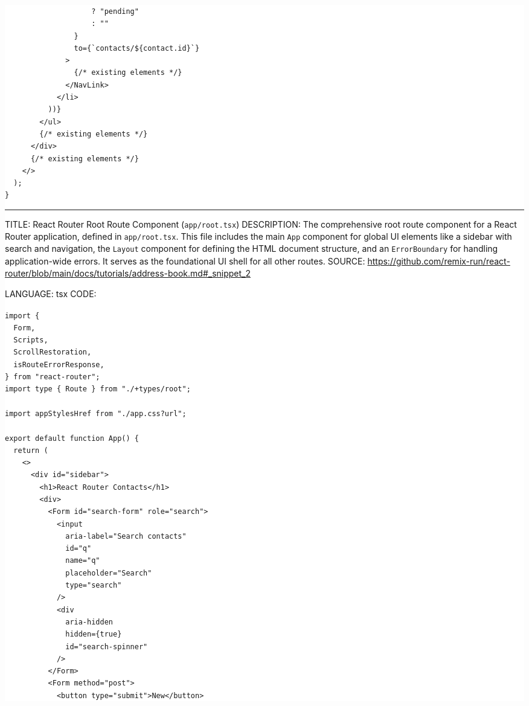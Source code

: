 ```
                    ? "pending"
                    : ""
                }
                to={`contacts/${contact.id}`}
              >
                {/* existing elements */}
              </NavLink>
            </li>
          ))}
        </ul>
        {/* existing elements */}
      </div>
      {/* existing elements */}
    </>
  );
}
```

----------------------------------------

TITLE: React Router Root Route Component (`app/root.tsx`)
DESCRIPTION: The comprehensive root route component for a React Router application, defined in `app/root.tsx`. This file includes the main `App` component for global UI elements like a sidebar with search and navigation, the `Layout` component for defining the HTML document structure, and an `ErrorBoundary` for handling application-wide errors. It serves as the foundational UI shell for all other routes.
SOURCE: https://github.com/remix-run/react-router/blob/main/docs/tutorials/address-book.md#_snippet_2

LANGUAGE: tsx
CODE:
```
import {
  Form,
  Scripts,
  ScrollRestoration,
  isRouteErrorResponse,
} from "react-router";
import type { Route } from "./+types/root";

import appStylesHref from "./app.css?url";

export default function App() {
  return (
    <>
      <div id="sidebar">
        <h1>React Router Contacts</h1>
        <div>
          <Form id="search-form" role="search">
            <input
              aria-label="Search contacts"
              id="q"
              name="q"
              placeholder="Search"
              type="search"
            />
            <div
              aria-hidden
              hidden={true}
              id="search-spinner"
            />
          </Form>
          <Form method="post">
            <button type="submit">New</button>
```